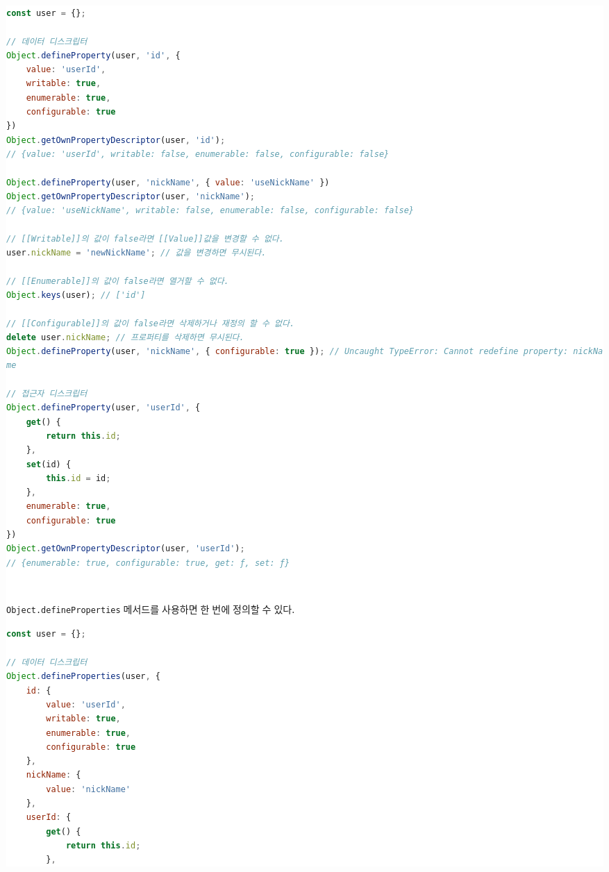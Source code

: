 ```javascript
const user = {};

// 데이터 디스크립터
Object.defineProperty(user, 'id', {
    value: 'userId',
    writable: true,
    enumerable: true,
    configurable: true
})
Object.getOwnPropertyDescriptor(user, 'id');
// {value: 'userId', writable: false, enumerable: false, configurable: false}

Object.defineProperty(user, 'nickName', { value: 'useNickName' })
Object.getOwnPropertyDescriptor(user, 'nickName');
// {value: 'useNickName', writable: false, enumerable: false, configurable: false}

// [[Writable]]의 값이 false라면 [[Value]]값을 변경할 수 없다.
user.nickName = 'newNickName'; // 값을 변경하면 무시된다.

// [[Enumerable]]의 값이 false라면 열거할 수 없다.
Object.keys(user); // ['id']

// [[Configurable]]의 값이 false라면 삭제하거나 재정의 할 수 없다.
delete user.nickName; // 프로퍼티를 삭제하면 무시된다.
Object.defineProperty(user, 'nickName', { configurable: true }); // Uncaught TypeError: Cannot redefine property: nickName

// 접근자 디스크립터
Object.defineProperty(user, 'userId', {
    get() {
        return this.id;
    },
    set(id) {
        this.id = id;
    },
    enumerable: true,
    configurable: true
})
Object.getOwnPropertyDescriptor(user, 'userId');
// {enumerable: true, configurable: true, get: ƒ, set: ƒ}
```

<br />

`Object.defineProperties` 메서드를 사용하면 한 번에 정의할 수 있다.

```javascript
const user = {};

// 데이터 디스크립터
Object.defineProperties(user, {
    id: {
        value: 'userId',
        writable: true,
        enumerable: true,
        configurable: true
    },
    nickName: {
        value: 'nickName'
    },
    userId: {
        get() {
            return this.id;
        },
```